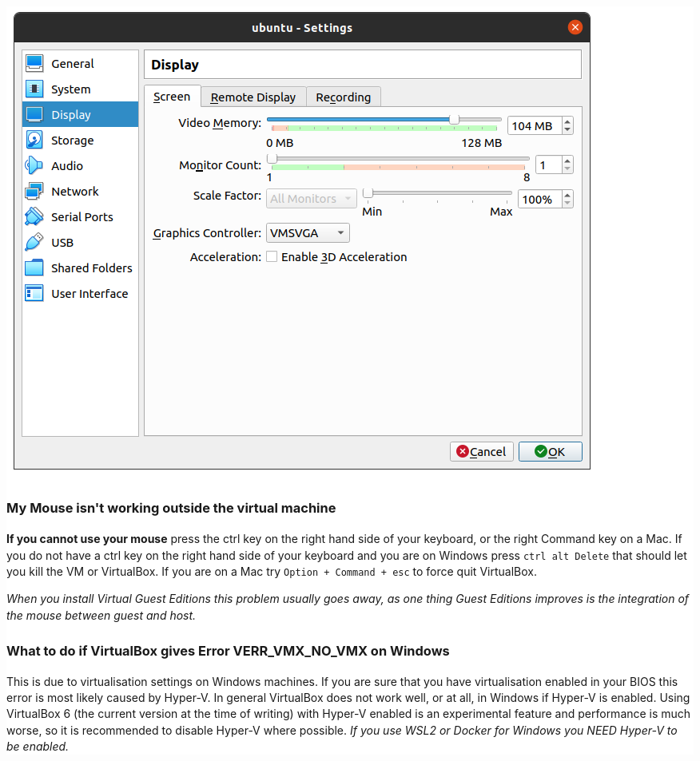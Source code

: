 ![Screenshot of video memory settings](VirtualBoxImages/videoMemory.png)

### My Mouse isn't working outside the virtual machine 
**If you cannot use your mouse** press the ctrl key on the right hand side of your
keyboard, or the right Command key on a Mac. If you do not have a ctrl key on the right
hand side of your keyboard and you are on Windows press `ctrl alt Delete` that should let
you kill the VM or VirtualBox. If you are on a Mac try `Option + Command + esc` to
force quit VirtualBox.

*When you install Virtual Guest Editions this problem usually goes away, as one thing
Guest Editions improves is the integration of the mouse between guest and host.*


### What to do if VirtualBox gives Error VERR_VMX_NO_VMX on Windows
This is due to virtualisation settings on Windows machines. If you are sure that you have
virtualisation enabled in your BIOS this error is most likely caused by Hyper-V. In
general VirtualBox does not work well, or at all, in Windows if Hyper-V is enabled. Using
VirtualBox 6 (the current version at the time of writing) with Hyper-V enabled is an experimental feature and performance is much
worse, so it is recommended to disable Hyper-V where possible. *If you use WSL2 or
Docker for Windows you NEED Hyper-V to be enabled.*
